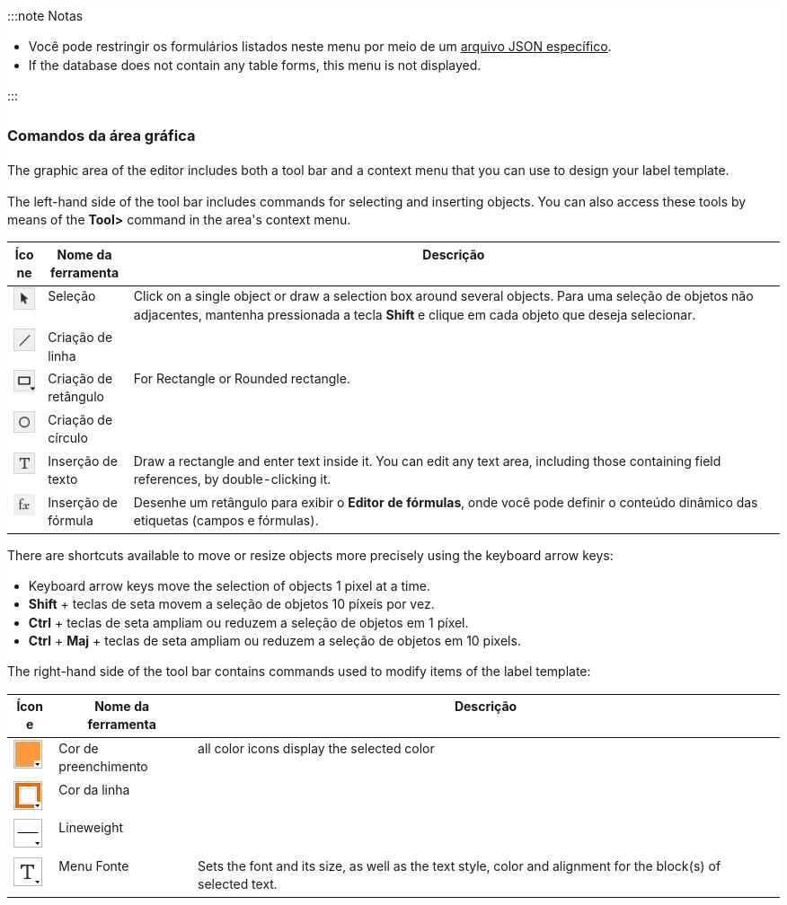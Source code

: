 :::note Notas

- Você pode restringir os formulários listados neste menu por meio de um [arquivo JSON específico](#controlling-available-forms-and-methods).
- If the database does not contain any table forms, this menu is not displayed.

:::

### Comandos da área gráfica

The graphic area of the editor includes both a tool bar and a context menu that you can use to design your label template.

The left-hand side of the tool bar includes commands for selecting and inserting objects. You can also access these tools by means of the **Tool>** command in the area's context menu.

| Ícone                                     | Nome da ferramenta   | Descrição                                                                                                                                                                                                                                  |
| ----------------------------------------- | -------------------- | ------------------------------------------------------------------------------------------------------------------------------------------------------------------------------------------------------------------------------------------ |
| ![](../assets/en/Desktop/label-tool1.png) | Seleção              | Click on a single object or draw a selection box around several objects. Para uma seleção de objetos não adjacentes, mantenha pressionada a tecla **Shift** e clique em cada objeto que deseja selecionar. |
| ![](../assets/en/Desktop/label-tool2.png) | Criação de linha     |                                                                                                                                                                                                                                            |
| ![](../assets/en/Desktop/label-tool3.png) | Criação de retângulo | For Rectangle or Rounded rectangle.                                                                                                                                                                                        |
| ![](../assets/en/Desktop/label-tool4.png) | Criação de círculo   |                                                                                                                                                                                                                                            |
| ![](../assets/en/Desktop/label-tool5.png) | Inserção de texto    | Draw a rectangle and enter text inside it. You can edit any text area, including those containing field references, by double-clicking it.                                                                 |
| ![](../assets/en/Desktop/label-tool6.png) | Inserção de fórmula  | Desenhe um retângulo para exibir o **Editor de fórmulas**, onde você pode definir o conteúdo dinâmico das etiquetas (campos e fórmulas).                                                                |

There are shortcuts available to move or resize objects more precisely using the keyboard arrow keys:

- Keyboard arrow keys move the selection of objects 1 pixel at a time.
- **Shift** + teclas de seta movem a seleção de objetos 10 píxeis por vez.
- **Ctrl** + teclas de seta ampliam ou reduzem a seleção de objetos em 1 píxel.
- **Ctrl** + **Maj** + teclas de seta ampliam ou reduzem a seleção de objetos em 10 pixels.

The right-hand side of the tool bar contains commands used to modify items of the label template:

| Ícone                                      | Nome da ferramenta         | Descrição                                                                                                                                                                                                                                                                                                                                                        |
| ------------------------------------------ | -------------------------- | ---------------------------------------------------------------------------------------------------------------------------------------------------------------------------------------------------------------------------------------------------------------------------------------------------------------------------------------------------------------- |
| ![](../assets/en/Desktop/label-tool7.png)  | Cor de preenchimento       | all color icons display the selected color                                                                                                                                                                                                                                                                                                                       |
| ![](../assets/en/Desktop/label-tool8.png)  | Cor da linha               |                                                                                                                                                                                                                                                                                                                                                                  |
| ![](../assets/en/Desktop/label-tool9.png)  | Lineweight                 |                                                                                                                                                                                                                                                                                                                                                                  |
| ![](../assets/en/Desktop/label-tool10.png) | Menu Fonte                 | Sets the font and its size, as well as the text style, color and alignment for the block(s) of selected text.                                                                                                                                                                                                                 |